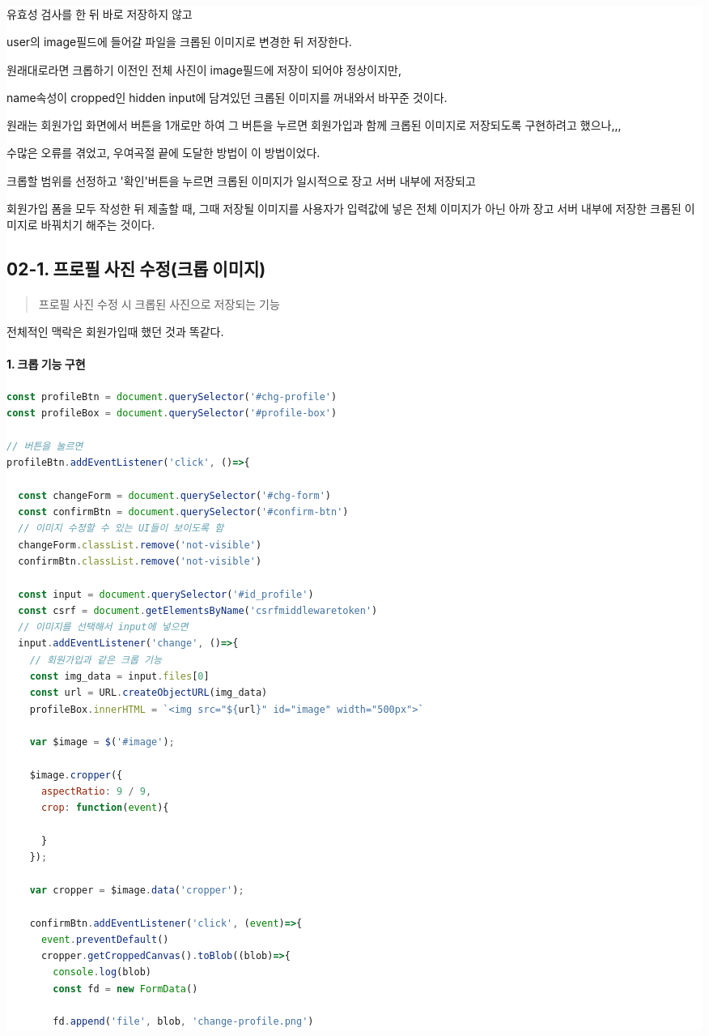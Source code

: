 유효성 검사를 한 뒤 바로 저장하지 않고

user의 image필드에 들어갈 파일을 크롭된 이미지로 변경한 뒤 저장한다.

원래대로라면 크롭하기 이전인 전체 사진이 image필드에 저장이 되어야 정상이지만,

name속성이 cropped인 hidden input에 담겨있던 크롭된 이미지를 꺼내와서 바꾸준 것이다.



원래는 회원가입 화면에서 버튼을 1개로만 하여 그 버튼을 누르면 회원가입과 함께 크롭된 이미지로 저장되도록 구현하려고 했으나,,,

수많은 오류를 겪었고, 우여곡절 끝에 도달한 방법이 이 방법이었다.

크롭할 범위를 선정하고 '확인'버튼을 누르면 크롭된 이미지가 일시적으로 장고 서버 내부에 저장되고

회원가입 폼을 모두 작성한 뒤 제출할 때, 그때 저장될 이미지를 사용자가 입력값에 넣은 전체 이미지가 아닌 아까 장고 서버 내부에 저장한 크롭된 이미지로 바꿔치기 해주는 것이다.



## 02-1. 프로필 사진 수정(크롭 이미지)

> 프로필 사진 수정 시 크롭된 사진으로 저장되는 기능

전체적인 맥락은 회원가입때 했던 것과 똑같다.



#### 1. 크롭 기능 구현

```js
const profileBtn = document.querySelector('#chg-profile')
const profileBox = document.querySelector('#profile-box')

// 버튼을 눌르면
profileBtn.addEventListener('click', ()=>{

  const changeForm = document.querySelector('#chg-form')
  const confirmBtn = document.querySelector('#confirm-btn')
  // 이미지 수정할 수 있는 UI들이 보이도록 함
  changeForm.classList.remove('not-visible')
  confirmBtn.classList.remove('not-visible')

  const input = document.querySelector('#id_profile')
  const csrf = document.getElementsByName('csrfmiddlewaretoken')
  // 이미지를 선택해서 input에 넣으면
  input.addEventListener('change', ()=>{
    // 회원가입과 같은 크롭 기능
    const img_data = input.files[0]
    const url = URL.createObjectURL(img_data)
    profileBox.innerHTML = `<img src="${url}" id="image" width="500px">`

    var $image = $('#image');

    $image.cropper({
      aspectRatio: 9 / 9,
      crop: function(event){

      }
    });

    var cropper = $image.data('cropper');

    confirmBtn.addEventListener('click', (event)=>{
      event.preventDefault()
      cropper.getCroppedCanvas().toBlob((blob)=>{
        console.log(blob)
        const fd = new FormData()
        
        fd.append('file', blob, 'change-profile.png')
```
